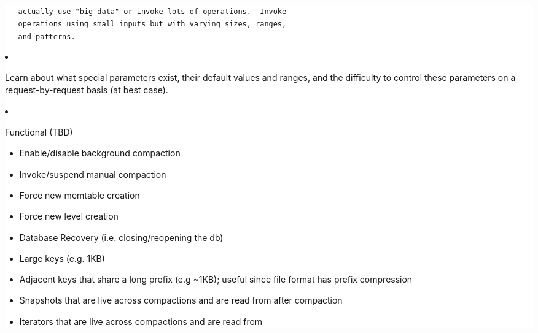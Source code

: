        actually use "big data" or invoke lots of operations.  Invoke
       operations using small inputs but with varying sizes, ranges,
       and patterns.
</p>
</li>
<li>
<p>
Learn about what special parameters exist, their default values
       and ranges, and the difficulty to control these parameters on a
       request-by-request basis (at best case).
</p>
</li>
</ul>
</li>
<li>
<p>
Functional (TBD)
</p>
<ul>
<li>
<p>
Enable/disable background compaction
</p>
</li>
<li>
<p>
Invoke/suspend manual compaction
</p>
</li>
<li>
<p>
Force new memtable creation
</p>
</li>
<li>
<p>
Force new level creation
</p>
</li>
<li>
<p>
Database Recovery (i.e. closing/reopening the db)
</p>
</li>
<li>
<p>
Large keys (e.g. 1KB)
</p>
</li>
<li>
<p>
Adjacent keys that share a long prefix (e.g ~1KB); useful
       since file format has prefix compression
</p>
</li>
<li>
<p>
Snapshots that are live across compactions and are read from
       after compaction
</p>
</li>
<li>
<p>
Iterators that are live across compactions and are read from